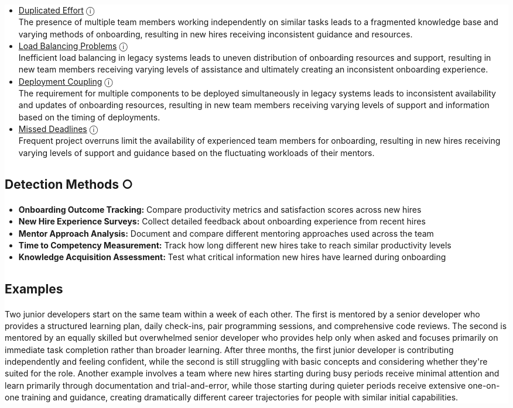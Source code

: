 - [Duplicated Effort](duplicated-effort.md) <span class="info-tooltip" title="Confidence: 0.307, Strength: 0.785">ⓘ</span>
<br/>  The presence of multiple team members working independently on similar tasks leads to a fragmented knowledge base and varying methods of onboarding, resulting in new hires receiving inconsistent guidance and resources.
- [Load Balancing Problems](load-balancing-problems.md) <span class="info-tooltip" title="Confidence: 0.305, Strength: 0.790">ⓘ</span>
<br/>  Inefficient load balancing in legacy systems leads to uneven distribution of onboarding resources and support, resulting in new team members receiving varying levels of assistance and ultimately creating an inconsistent onboarding experience.
- [Deployment Coupling](deployment-coupling.md) <span class="info-tooltip" title="Confidence: 0.304, Strength: 0.749">ⓘ</span>
<br/>  The requirement for multiple components to be deployed simultaneously in legacy systems leads to inconsistent availability and updates of onboarding resources, resulting in new team members receiving varying levels of support and information based on the timing of deployments.
- [Missed Deadlines](missed-deadlines.md) <span class="info-tooltip" title="Confidence: 0.302, Strength: 0.745">ⓘ</span>
<br/>  Frequent project overruns limit the availability of experienced team members for onboarding, resulting in new hires receiving varying levels of support and guidance based on the fluctuating workloads of their mentors.

## Detection Methods ○

- **Onboarding Outcome Tracking:** Compare productivity metrics and satisfaction scores across new hires
- **New Hire Experience Surveys:** Collect detailed feedback about onboarding experience from recent hires
- **Mentor Approach Analysis:** Document and compare different mentoring approaches used across the team
- **Time to Competency Measurement:** Track how long different new hires take to reach similar productivity levels
- **Knowledge Acquisition Assessment:** Test what critical information new hires have learned during onboarding


## Examples

Two junior developers start on the same team within a week of each other. The first is mentored by a senior developer who provides a structured learning plan, daily check-ins, pair programming sessions, and comprehensive code reviews. The second is mentored by an equally skilled but overwhelmed senior developer who provides help only when asked and focuses primarily on immediate task completion rather than broader learning. After three months, the first junior developer is contributing independently and feeling confident, while the second is still struggling with basic concepts and considering whether they're suited for the role. Another example involves a team where new hires starting during busy periods receive minimal attention and learn primarily through documentation and trial-and-error, while those starting during quieter periods receive extensive one-on-one training and guidance, creating dramatically different career trajectories for people with similar initial capabilities.
